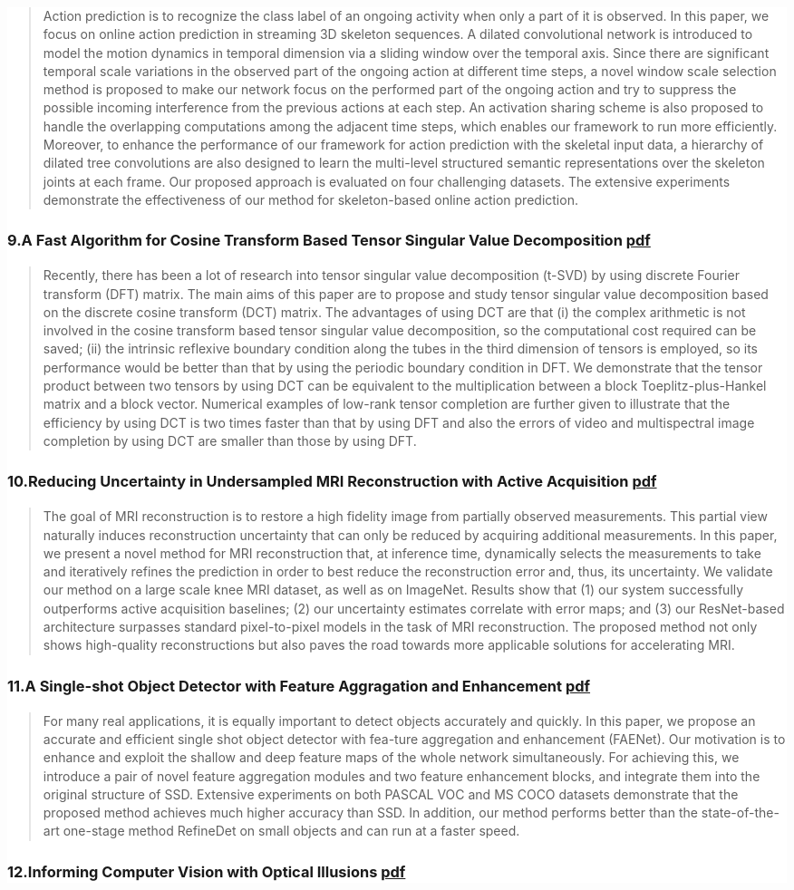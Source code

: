 >  Action prediction is to recognize the class label of an ongoing activity when only a part of it is observed. In this paper, we focus on online action prediction in streaming 3D skeleton sequences. A dilated convolutional network is introduced to model the motion dynamics in temporal dimension via a sliding window over the temporal axis. Since there are significant temporal scale variations in the observed part of the ongoing action at different time steps, a novel window scale selection method is proposed to make our network focus on the performed part of the ongoing action and try to suppress the possible incoming interference from the previous actions at each step. An activation sharing scheme is also proposed to handle the overlapping computations among the adjacent time steps, which enables our framework to run more efficiently. Moreover, to enhance the performance of our framework for action prediction with the skeletal input data, a hierarchy of dilated tree convolutions are also designed to learn the multi-level structured semantic representations over the skeleton joints at each frame. Our proposed approach is evaluated on four challenging datasets. The extensive experiments demonstrate the effectiveness of our method for skeleton-based online action prediction. 
### 9.A Fast Algorithm for Cosine Transform Based Tensor Singular Value Decomposition  [ pdf ](https://arxiv.org/pdf/1902.03070.pdf)
>  Recently, there has been a lot of research into tensor singular value decomposition (t-SVD) by using discrete Fourier transform (DFT) matrix. The main aims of this paper are to propose and study tensor singular value decomposition based on the discrete cosine transform (DCT) matrix. The advantages of using DCT are that (i) the complex arithmetic is not involved in the cosine transform based tensor singular value decomposition, so the computational cost required can be saved; (ii) the intrinsic reflexive boundary condition along the tubes in the third dimension of tensors is employed, so its performance would be better than that by using the periodic boundary condition in DFT. We demonstrate that the tensor product between two tensors by using DCT can be equivalent to the multiplication between a block Toeplitz-plus-Hankel matrix and a block vector. Numerical examples of low-rank tensor completion are further given to illustrate that the efficiency by using DCT is two times faster than that by using DFT and also the errors of video and multispectral image completion by using DCT are smaller than those by using DFT. 
### 10.Reducing Uncertainty in Undersampled MRI Reconstruction with Active Acquisition  [ pdf ](https://arxiv.org/pdf/1902.03051.pdf)
>  The goal of MRI reconstruction is to restore a high fidelity image from partially observed measurements. This partial view naturally induces reconstruction uncertainty that can only be reduced by acquiring additional measurements. In this paper, we present a novel method for MRI reconstruction that, at inference time, dynamically selects the measurements to take and iteratively refines the prediction in order to best reduce the reconstruction error and, thus, its uncertainty. We validate our method on a large scale knee MRI dataset, as well as on ImageNet. Results show that (1) our system successfully outperforms active acquisition baselines; (2) our uncertainty estimates correlate with error maps; and (3) our ResNet-based architecture surpasses standard pixel-to-pixel models in the task of MRI reconstruction. The proposed method not only shows high-quality reconstructions but also paves the road towards more applicable solutions for accelerating MRI. 
### 11.A Single-shot Object Detector with Feature Aggragation and Enhancement  [ pdf ](https://arxiv.org/pdf/1902.02923.pdf)
>  For many real applications, it is equally important to detect objects accurately and quickly. In this paper, we propose an accurate and efficient single shot object detector with fea-ture aggregation and enhancement (FAENet). Our motivation is to enhance and exploit the shallow and deep feature maps of the whole network simultaneously. For achieving this, we introduce a pair of novel feature aggregation modules and two feature enhancement blocks, and integrate them into the original structure of SSD. Extensive experiments on both PASCAL VOC and MS COCO datasets demonstrate that the proposed method achieves much higher accuracy than SSD. In addition, our method performs better than the state-of-the-art one-stage method RefineDet on small objects and can run at a faster speed. 
### 12.Informing Computer Vision with Optical Illusions  [ pdf ](https://arxiv.org/pdf/1902.02922.pdf)